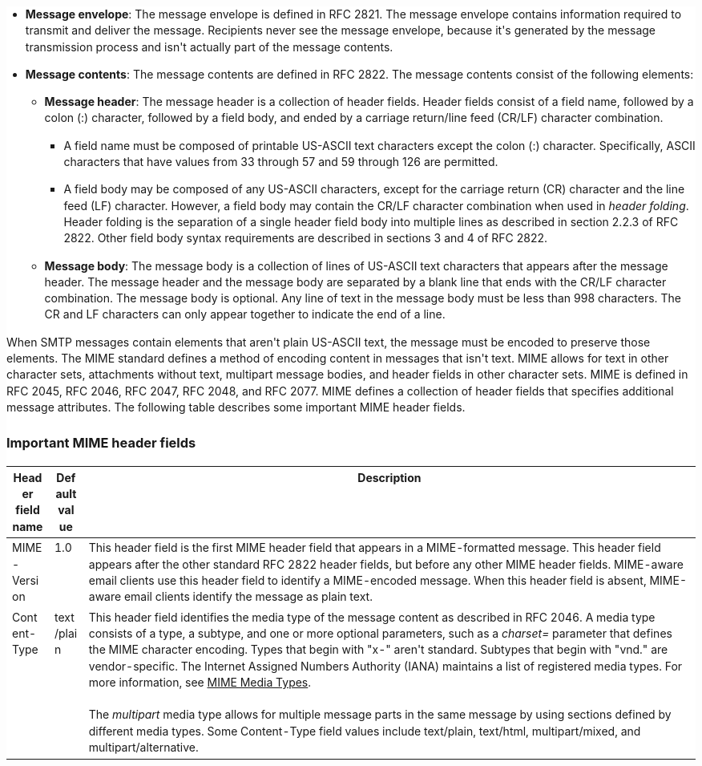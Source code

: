 - **Message envelope**: The message envelope is defined in RFC 2821. The message envelope contains information required to transmit and deliver the message. Recipients never see the message envelope, because it's generated by the message transmission process and isn't actually part of the message contents.

- **Message contents**: The message contents are defined in RFC 2822. The message contents consist of the following elements:

  - **Message header**: The message header is a collection of header fields. Header fields consist of a field name, followed by a colon (:) character, followed by a field body, and ended by a carriage return/line feed (CR/LF) character combination.

    - A field name must be composed of printable US-ASCII text characters except the colon (:) character. Specifically, ASCII characters that have values from 33 through 57 and 59 through 126 are permitted.

    - A field body may be composed of any US-ASCII characters, except for the carriage return (CR) character and the line feed (LF) character. However, a field body may contain the CR/LF character combination when used in _header folding_. Header folding is the separation of a single header field body into multiple lines as described in section 2.2.3 of RFC 2822. Other field body syntax requirements are described in sections 3 and 4 of RFC 2822.

  - **Message body**: The message body is a collection of lines of US-ASCII text characters that appears after the message header. The message header and the message body are separated by a blank line that ends with the CR/LF character combination. The message body is optional. Any line of text in the message body must be less than 998 characters. The CR and LF characters can only appear together to indicate the end of a line.

When SMTP messages contain elements that aren't plain US-ASCII text, the message must be encoded to preserve those elements. The MIME standard defines a method of encoding content in messages that isn't text. MIME allows for text in other character sets, attachments without text, multipart message bodies, and header fields in other character sets. MIME is defined in RFC 2045, RFC 2046, RFC 2047, RFC 2048, and RFC 2077. MIME defines a collection of header fields that specifies additional message attributes. The following table describes some important MIME header fields.

### Important MIME header fields

|Header field name|Default value|Description|
|---|---|---|
|MIME-Version|1.0|This header field is the first MIME header field that appears in a MIME-formatted message. This header field appears after the other standard RFC 2822 header fields, but before any other MIME header fields. MIME-aware email clients use this header field to identify a MIME-encoded message. When this header field is absent, MIME-aware email clients identify the message as plain text.|
|Content-Type|text/plain|This header field identifies the media type of the message content as described in RFC 2046. A media type consists of a type, a subtype, and one or more optional parameters, such as a _charset=_ parameter that defines the MIME character encoding. Types that begin with "x-" aren't standard. Subtypes that begin with "vnd." are vendor-specific. The Internet Assigned Numbers Authority (IANA) maintains a list of registered media types. For more information, see [MIME Media Types](https://www.iana.org/assignments/media-types/). <br/><br/> The _multipart_ media type allows for multiple message parts in the same message by using sections defined by different media types. Some Content-Type field values include text/plain, text/html, multipart/mixed, and multipart/alternative.|